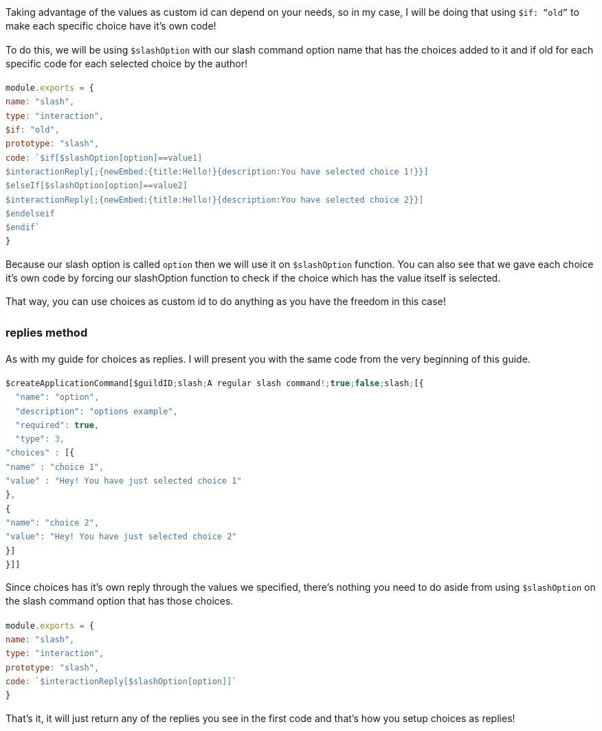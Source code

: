 Taking advantage of the values as custom id can depend on your needs, so in my case, I will be doing that using `$if: “old”` to make each specific choice have it’s own code!

To do this, we will be using `$slashOption` with our slash command option name that has the choices added to it and if old for each specific code for each selected choice by the author!
```js
module.exports = {
name: "slash",
type: "interaction",
$if: "old",
prototype: "slash",
code: `$if[$slashOption[option]==value1]
$interactionReply[;{newEmbed:{title:Hello!}{description:You have selected choice 1!}}]
$elseIf[$slashOption[option]==value2]
$interactionReply[;{newEmbed:{title:Hello!}{description:You have selected choice 2}}]
$endelseif
$endif`
}
```
Because our slash option is called `option` then we will use it on `$slashOption` function. You can also see that we gave each choice it’s own code by forcing our slashOption function to check if the choice which has the value itself is selected.

That way, you can use choices as custom id to do anything as you have the freedom in this case!

### replies method
As with my guide for choices as replies. I will present you with the same code from the very beginning of this guide.
```js
$createApplicationCommand[$guildID;slash;A regular slash command!;true;false;slash;[{
  "name": "option",
  "description": "options example",
  "required": true,
  "type": 3,
"choices" : [{
"name" : "choice 1",
"value" : "Hey! You have just selected choice 1"
},
{
"name": "choice 2",
"value": "Hey! You have just selected choice 2"
}]
}]]
```
Since choices has it’s own reply through the values we specified, there’s nothing you need to do aside from using `$slashOption` on the slash command option that has those choices.
```js
module.exports = {
name: "slash",
type: "interaction",
prototype: "slash",
code: `$interactionReply[$slashOption[option]]`
}
```

That’s it, it will just return any of the replies you see in the first code and that’s how you setup choices as replies!